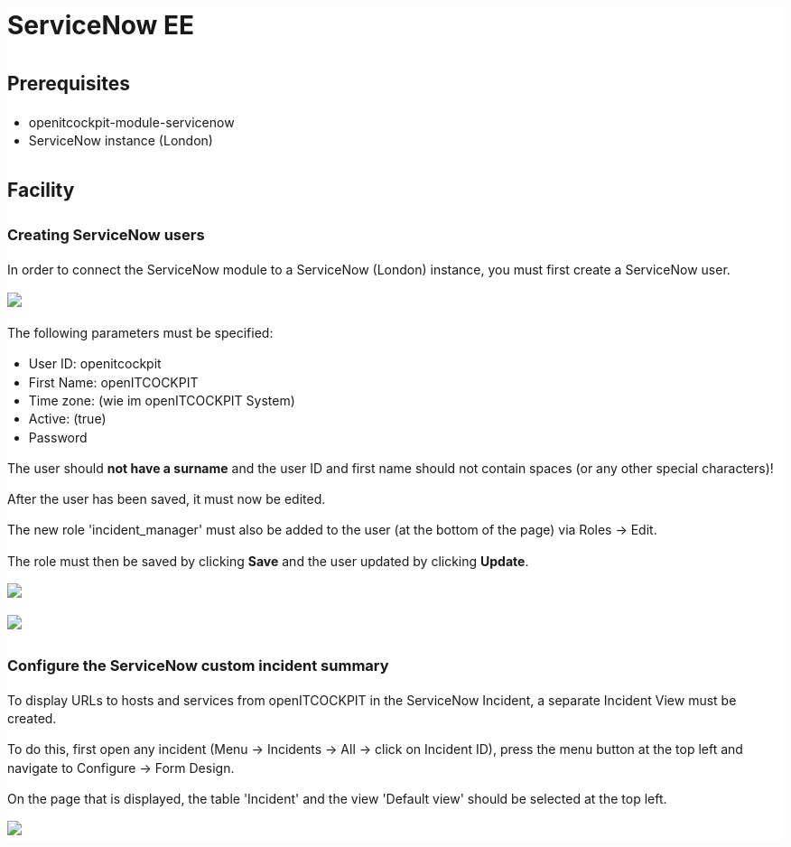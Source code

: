 # ServiceNow <span class="badge badge-danger badge-outlined" title="Enterprise Edition">EE</span>

## Prerequisites

- openitcockpit-module-servicenow
- ServiceNow instance (London)

## Facility

### Creating ServiceNow users

In order to connect the ServiceNow module to a ServiceNow (London) instance, you must first create a ServiceNow user.

![](/images/servicenow-usersmenu.png)

The following parameters must be specified:

- User ID: openitcockpit
- First Name: openITCOCKPIT
- Time zone: (wie im openITCOCKPIT System)
- Active: (true)
- Password

The user should **not have a surname** and the user ID and first name should not contain spaces (or any other special characters)!

After the user has been saved, it must now be edited.

The new role 'incident\_manager' must also be added to the user (at the bottom of the page) via Roles → Edit.

The role must then be saved by clicking **Save** and the user updated by clicking **Update**.

![](/images/servicenow-userrolesedit.png)

![](/images/servicenow-userrolesedit2.png)

### Configure the ServiceNow custom incident summary

To display URLs to hosts and services from openITCOCKPIT in the ServiceNow Incident, a separate Incident View must be created.

To do this, first open any incident (Menu → Incidents → All → click on Incident ID), press the menu button at the top left and navigate to Configure → Form Design.

On the page that is displayed, the table 'Incident' and the view 'Default view' should be selected at the top left.

![](/images/servicenow-incidentfields.png)
